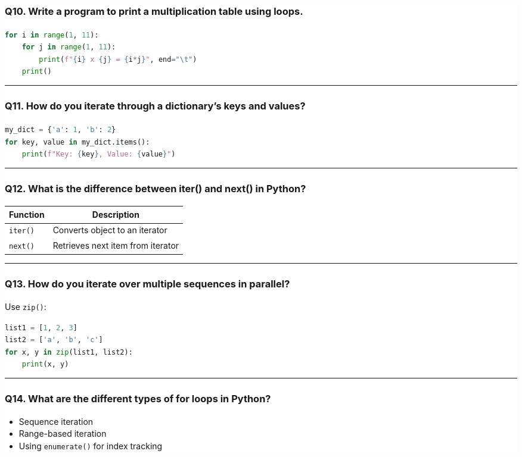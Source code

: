 
### Q10. Write a program to print a multiplication table using loops.

```python
for i in range(1, 11):
    for j in range(1, 11):
        print(f"{i} x {j} = {i*j}", end="\t")
    print()
```

---

### Q11. How do you iterate through a dictionary’s keys and values?

```python
my_dict = {'a': 1, 'b': 2}
for key, value in my_dict.items():
    print(f"Key: {key}, Value: {value}")
```

---

### Q12. What is the difference between iter() and next() in Python?

| Function | Description                       |
| -------- | --------------------------------- |
| `iter()` | Converts object to an iterator    |
| `next()` | Retrieves next item from iterator |

---

### Q13. How do you iterate over multiple sequences in parallel?

Use `zip()`:

```python
list1 = [1, 2, 3]
list2 = ['a', 'b', 'c']
for x, y in zip(list1, list2):
    print(x, y)
```

---

### Q14. What are the different types of for loops in Python?

* Sequence iteration
* Range-based iteration
* Using `enumerate()` for index tracking
